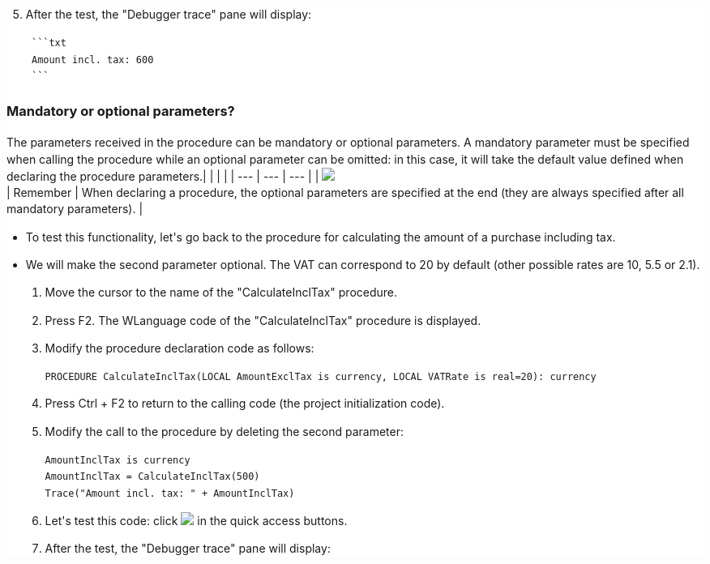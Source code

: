 5. After the test, the "Debugger trace" pane will display: 
			
		```txt
		Amount incl. tax: 600
		```




<a name="NOTE5_3"></a>


### Mandatory or optional parameters?
<a name="mandatory_optional_parameters_ELTPARAGRAPHE000052"></a>

The parameters received in the procedure can be mandatory or optional parameters. A mandatory parameter must be specified when calling the procedure while an optional parameter can be omitted: in this case, it will take the default value defined when declaring the procedure parameters.|   |   |   |
| --- | --- | --- |
| ![](https://doc.pcsoft.fr/en-US/images/image.awp?langid=3&name=Avertissement.png)<br> | Remember | When declaring a procedure, the optional parameters are specified at the end (they are always specified after all mandatory parameters). |







- To test this functionality, let's go back to the procedure for calculating the amount of a purchase including tax. 




- We will make the second parameter optional. The VAT can correspond to 20 by default (other possible rates are 10, 5.5 or 2.1). 

	1. Move the cursor to the name of the "CalculateInclTax" procedure. 

	2. Press F2. The WLanguage code of the "CalculateInclTax" procedure is displayed. 

	3. Modify the procedure declaration code as follows: 
			
		```wl
		PROCEDURE CalculateInclTax(LOCAL AmountExclTax is currency, LOCAL VATRate is real=20): currency
		```


	4. Press Ctrl + F2 to return to the calling code (the project initialization code). 

	5. Modify the call to the procedure by deleting the second parameter: 
			
		```wl
		AmountInclTax is currency
		AmountInclTax = CalculateInclTax(500)
		Trace("Amount incl. tax: " + AmountInclTax)
		```


	6. Let's test this code: click ![](https://doc.pcsoft.fr/en-US/images/image.awp?langid=3&name=ICO_GO_simu_PRJ_WM_GAF.jpg)
 in the quick access buttons. 

	7. After the test, the "Debugger trace" pane will display: 
			